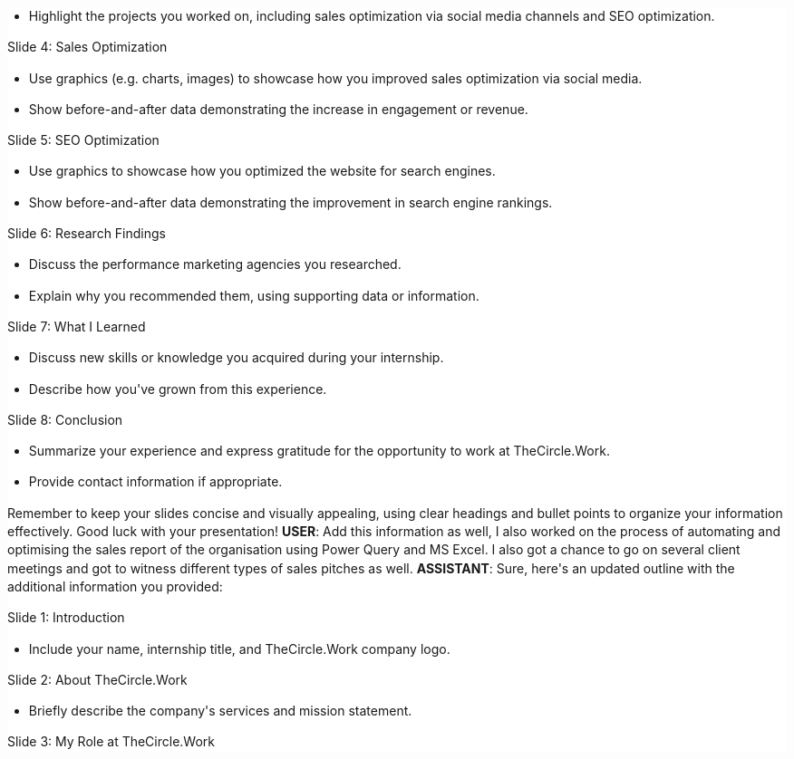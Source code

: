 - Highlight the projects you worked on, including sales optimization via social media channels and SEO optimization.



Slide 4: Sales Optimization

- Use graphics (e.g. charts, images) to showcase how you improved sales optimization via social media.

- Show before-and-after data demonstrating the increase in engagement or revenue.



Slide 5: SEO Optimization

- Use graphics to showcase how you optimized the website for search engines.

- Show before-and-after data demonstrating the improvement in search engine rankings.



Slide 6: Research Findings

- Discuss the performance marketing agencies you researched.

- Explain why you recommended them, using supporting data or information.



Slide 7: What I Learned

- Discuss new skills or knowledge you acquired during your internship.

- Describe how you've grown from this experience.



Slide 8: Conclusion

- Summarize your experience and express gratitude for the opportunity to work at TheCircle.Work.

- Provide contact information if appropriate.



Remember to keep your slides concise and visually appealing, using clear headings and bullet points to organize your information effectively. Good luck with your presentation!
**USER**: Add this information as well, I also worked on the process of automating and optimising the sales report of the organisation using Power Query and MS Excel. I also got a chance to go on several client meetings and got to witness different types of sales pitches as well.
**ASSISTANT**: Sure, here's an updated outline with the additional information you provided:



Slide 1: Introduction

- Include your name, internship title, and TheCircle.Work company logo.



Slide 2: About TheCircle.Work

- Briefly describe the company's services and mission statement.



Slide 3: My Role at TheCircle.Work
